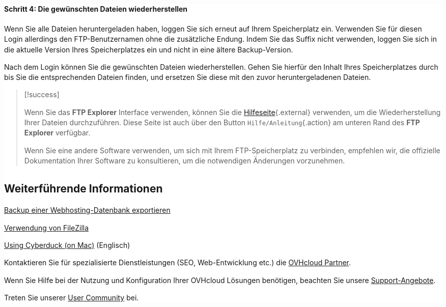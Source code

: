 #### Schritt 4: Die gewünschten Dateien wiederherstellen

Wenn Sie alle Dateien heruntergeladen haben, loggen Sie sich erneut auf Ihrem Speicherplatz ein. Verwenden Sie für diesen Login allerdings den FTP-Benutzernamen ohne die zusätzliche Endung. Indem Sie das Suffix nicht verwenden, loggen Sie sich in die aktuelle Version Ihres Speicherplatzes ein und nicht in eine ältere Backup-Version.

Nach dem Login können Sie die gewünschten Dateien wiederherstellen. Gehen Sie hierfür den Inhalt Ihres Speicherplatzes durch bis Sie die entsprechenden Dateien finden, und ersetzen Sie diese mit den zuvor heruntergeladenen Dateien.

> [!success]
>
> Wenn Sie das **FTP Explorer** Interface verwenden, können Sie die [Hilfeseite](https://net2ftp.cluster020.hosting.ovh.net/help.html){.external} verwenden, um die Wiederherstellung Ihrer Dateien durchzuführen. Diese Seite ist auch über den Button `Hilfe/Anleitung`{.action} am unteren Rand des **FTP Explorer** verfügbar.
>
> Wenn Sie eine andere Software verwenden, um sich mit Ihrem FTP-Speicherplatz zu verbinden, empfehlen wir, die offizielle Dokumentation Ihrer Software zu konsultieren, um die notwendigen Änderungen vorzunehmen.
>

## Weiterführende Informationen

[Backup einer Webhosting-Datenbank exportieren](/pages/web_cloud/web_hosting/sql_database_export)

[Verwendung von FileZilla](/pages/web_cloud/web_hosting/ftp_filezilla_user_guide)

[Using Cyberduck (on Mac)](/pages/web_cloud/web_hosting/ftp_cyberduck_user_guide_on_mac) (Englisch)

Kontaktieren Sie für spezialisierte Dienstleistungen (SEO, Web-Entwicklung etc.) die [OVHcloud Partner](/links/partner).

Wenn Sie Hilfe bei der Nutzung und Konfiguration Ihrer OVHcloud Lösungen benötigen, beachten Sie unsere [Support-Angebote](/links/support).

Treten Sie unserer [User Community](/links/community) bei.